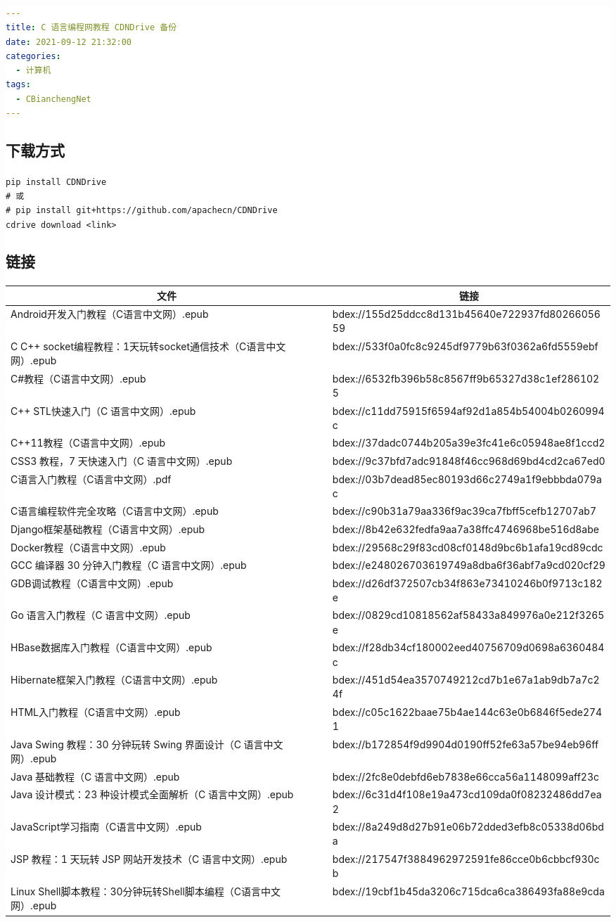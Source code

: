 ```yaml
---
title: C 语言编程网教程 CDNDrive 备份
date: 2021-09-12 21:32:00
categories:
  - 计算机
tags:
  - CBianchengNet
---
```


## 下载方式

```
pip install CDNDrive
# 或
# pip install git+https://github.com/apachecn/CDNDrive
cdrive download <link>
```



## 链接



| 文件 | 链接 |
| --- | --- |
| Android开发入门教程（C语言中文网）.epub | bdex://155d25ddcc8d131b45640e722937fd8026605659 |
| C C++ socket编程教程：1天玩转socket通信技术（C语言中文网）.epub | bdex://533f0a0fc8c9245df9779b63f0362a6fd5559ebf |
| C#教程（C语言中文网）.epub | bdex://6532fb396b58c8567ff9b65327d38c1ef2861025 |
| C++ STL快速入门（C 语言中文网）.epub | bdex://c11dd75915f6594af92d1a854b54004b0260994c |
| C++11教程（C语言中文网）.epub | bdex://37dadc0744b205a39e3fc41e6c05948ae8f1ccd2 |
| CSS3 教程，7 天快速入门（C 语言中文网）.epub | bdex://9c37bfd7adc91848f46cc968d69bd4cd2ca67ed0 |
| C语言入门教程（C语言中文网）.pdf | bdex://03b7dead85ec80193d66c2749a1f9ebbbda079ac |
| C语言编程软件完全攻略（C语言中文网）.epub | bdex://c90b31a79aa336f9ac39ca7fbff5cefb12707ab7 |
| Django框架基础教程（C语言中文网）.epub | bdex://8b42e632fedfa9aa7a38ffc4746968be516d8abe |
| Docker教程（C语言中文网）.epub | bdex://29568c29f83cd08cf0148d9bc6b1afa19cd89cdc |
| GCC 编译器 30 分钟入门教程（C 语言中文网）.epub | bdex://e248026703619749a8dba6f36abf7a9cd020cf29 |
| GDB调试教程（C语言中文网）.epub | bdex://d26df372507cb34f863e73410246b0f9713c182e |
| Go 语言入门教程（C 语言中文网）.epub | bdex://0829cd10818562af58433a849976a0e212f3265e |
| HBase数据库入门教程（C语言中文网）.epub | bdex://f28db34cf180002eed40756709d0698a6360484c |
| Hibernate框架入门教程（C语言中文网）.epub | bdex://451d54ea3570749212cd7b1e67a1ab9db7a7c24f |
| HTML入门教程（C语言中文网）.epub | bdex://c05c1622baae75b4ae144c63e0b6846f5ede2741 |
| Java Swing 教程：30 分钟玩转 Swing 界面设计（C 语言中文网）.epub | bdex://b172854f9d9904d0190ff52fe63a57be94eb96ff |
| Java 基础教程（C 语言中文网）.epub | bdex://2fc8e0debfd6eb7838e66cca56a1148099aff23c |
| Java 设计模式：23 种设计模式全面解析（C 语言中文网）.epub | bdex://6c31d4f108e19a473cd109da0f08232486dd7ea2 |
| JavaScript学习指南（C语言中文网）.epub | bdex://8a249d8d27b91e06b72dded3efb8c05338d06bda |
| JSP 教程：1 天玩转 JSP 网站开发技术（C 语言中文网）.epub | bdex://217547f3884962972591fe86cce0b6cbbcf930cb |
| Linux Shell脚本教程：30分钟玩转Shell脚本编程（C语言中文网）.epub | bdex://19cbf1b45da3206c715dca6ca386493fa88e9cda |